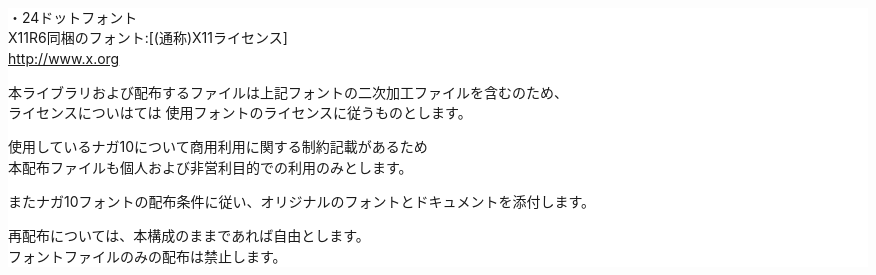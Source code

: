  ・24ドットフォント  
  X11R6同梱のフォント:[(通称)X11ライセンス]  
   http://www.x.org  

本ライブラリおよび配布するファイルは上記フォントの二次加工ファイルを含むのため、  
ライセンスについはては  使用フォントのライセンスに従うものとします。  

使用しているナガ10について商用利用に関する制約記載があるため  
本配布ファイルも個人および非営利目的での利用のみとします。  

またナガ10フォントの配布条件に従い、オリジナルのフォントとドキュメントを添付します。  

再配布については、本構成のままであれば自由とします。  
フォントファイルのみの配布は禁止します。  
